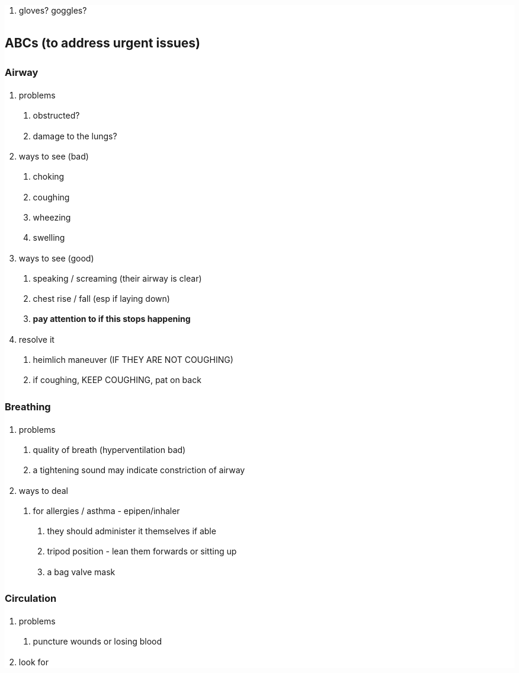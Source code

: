 1.  gloves? goggles?

## ABCs (to address urgent issues)

### Airway

1.  problems

    1.  obstructed?

    2.  damage to the lungs?

2.  ways to see (bad)

    1.  choking

    2.  coughing

    3.  wheezing

    4.  swelling

3.  ways to see (good)

    1.  speaking / screaming (their airway is clear)

    2.  chest rise / fall (esp if laying down)

    3.  **pay attention to if this stops happening**

4.  resolve it

    1.  heimlich maneuver (IF THEY ARE NOT COUGHING)

    2.  if coughing, KEEP COUGHING, pat on back

### Breathing

1.  problems

    1.  quality of breath (hyperventilation bad)

    2.  a tightening sound may indicate constriction of airway

2.  ways to deal

    1.  for allergies / asthma - epipen/inhaler

        1.  they should administer it themselves if able

        2.  tripod position - lean them forwards or sitting up

        3.  a bag valve mask

### Circulation

1.  problems

    1.  puncture wounds or losing blood

2.  look for
